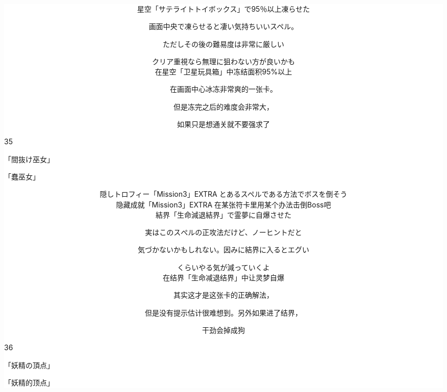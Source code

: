 <tr>
<td class="jadef" width="47%" lang="ja" style="background:#f9f9f9">
<center>星空「サテライトトイボックス」で95％以上凍らせた
<p>画面中央で凍らせると凄い気持ちいいスペル。
</p><p>ただしその後の難易度は非常に厳しい
</p>
クリア重視なら無理に狙わない方が良いかも</center>
</td>
<td class="zhdef" width="47%" style="background:#f9f9f9">
<center>在星空「卫星玩具箱」中冻结面积95%以上
<p>在画面中心冰冻非常爽的一张卡。
</p><p>但是冻完之后的难度会非常大，
</p>
如果只是想通关就不要强求了</center>
</td></tr>
<tr>
<th width="6%" rowspan="3">
<p>35
</p>
</th>
<th class="ja3tdh1" width="47%" lang="ja">
<p>「間抜け巫女」
</p>
</th>
<th class="zh3tdh1" width="47%">
<p>「蠢巫女」
</p>
</th></tr>
<tr>
<td class="jadef" width="47%" lang="ja" style="background:#f9f9f9">
<center>隠しトロフィー「Mission3」EXTRA
とあるスペルである方法でボスを倒そう</center>
</td>
<td class="zhdef" width="47%" style="background:#f9f9f9">
<center>隐藏成就「Mission3」EXTRA
在某张符卡里用某个办法击倒Boss吧</center>
</td></tr>
<tr>
<td class="jadef" width="47%" lang="ja" style="background:#f9f9f9">
<center>結界「生命減退結界」で霊夢に自爆させた
<p>実はこのスぺルの正攻法だけど、ノーヒントだと
</p><p>気づかないかもしれない。因みに結界に入るとエグい
</p>
くらいやる気が減っていくよ</center>
</td>
<td class="zhdef" width="47%" style="background:#f9f9f9">
<center>在结界「生命减退结界」中让灵梦自爆
<p>其实这才是这张卡的正确解法，
</p><p>但是没有提示估计很难想到。另外如果进了结界，
</p>
干劲会掉成狗</center>
</td></tr>
<tr>
<th width="6%" rowspan="3">
<p>36
</p>
</th>
<th class="ja3tdh1" width="47%" lang="ja">
<p>「妖精の頂点」
</p>
</th>
<th class="zh3tdh1" width="47%">
<p>「妖精的顶点」
</p>